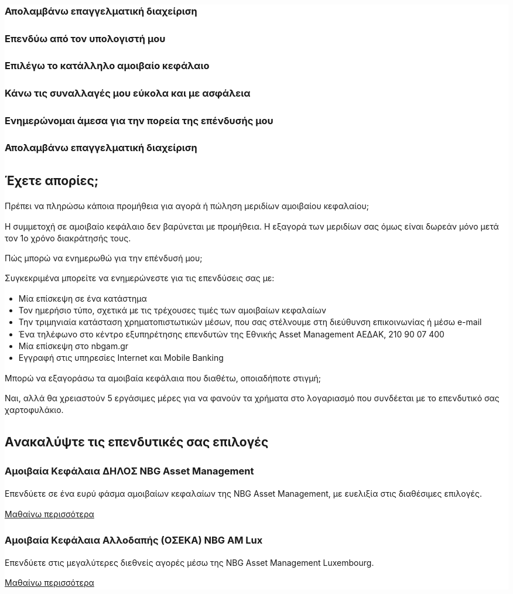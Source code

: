 ### Απολαμβάνω επαγγελματική διαχείριση

### Επενδύω από τον υπολογιστή μου

### Επιλέγω το κατάλληλο αμοιβαίο κεφάλαιο

### Κάνω τις συναλλαγές μου εύκολα και με ασφάλεια

### Ενημερώνομαι άμεσα για την πορεία της επένδυσής μου

### Απολαμβάνω επαγγελματική διαχείριση

## Έχετε απορίες;

Πρέπει να πληρώσω κάποια προμήθεια για αγορά ή πώληση μεριδίων αμοιβαίου κεφαλαίου;

Η συμμετοχή σε αμοιβαίο κεφάλαιο δεν βαρύνεται με προμήθεια. Η εξαγορά των μεριδίων σας όμως είναι δωρεάν μόνο μετά τον 1ο χρόνο διακράτησής τους.

Πώς μπορώ να ενημερωθώ για την επένδυσή μου;

Συγκεκριμένα μπορείτε να ενημερώνεστε για τις επενδύσεις σας με:

  * Μία επίσκεψη σε ένα κατάστημα
  * Τον ημερήσιο τύπο, σχετικά με τις τρέχουσες τιμές των αμοιβαίων κεφαλαίων
  * Την τριμηνιαία κατάσταση χρηματοπιστωτικών μέσων, που σας στέλνουμε στη διεύθυνση επικοινωνίας ή μέσω e-mail
  * Ένα τηλέφωνο στο κέντρο εξυπηρέτησης επενδυτών της Εθνικής Asset Management ΑΕΔΑΚ, 210 90 07 400
  * Μία επίσκεψη στο nbgam.gr
  * Εγγραφή στις υπηρεσίες Internet και Mobile Banking

Μπορώ να εξαγοράσω τα αμοιβαία κεφάλαια που διαθέτω, οποιαδήποτε στιγμή;

Ναι, αλλά θα χρειαστούν 5 εργάσιμες μέρες για να φανούν τα χρήματα στο λογαριασμό που συνδέεται με το επενδυτικό σας χαρτοφυλάκιο.

## Aνακαλύψτε τις επενδυτικές σας επιλογές

### Αμοιβαία Κεφάλαια ΔΗΛΟΣ NBG Asset Management

Επενδύετε σε ένα ευρύ φάσμα αμοιβαίων κεφαλαίων της NBG Asset Management, με ευελιξία στις διαθέσιμες επιλογές.

[ Μαθαίνω περισσότερα ](/el/idiwtes/apotamieusi-ependuseis/ependutika-programmata/ependuseis/amoivaia-kefalaia-dilos)

### Αμοιβαία Κεφάλαια Αλλοδαπής (ΟΣΕΚΑ) NBG AM Lux

Επενδύετε στις μεγαλύτερες διεθνείς αγορές μέσω της NBG Asset Management Luxembourg.

[ Μαθαίνω περισσότερα ](/el/idiwtes/apotamieusi-ependuseis/ependutika-programmata/ependuseis/amoivaia-kefalaia-oseka)
